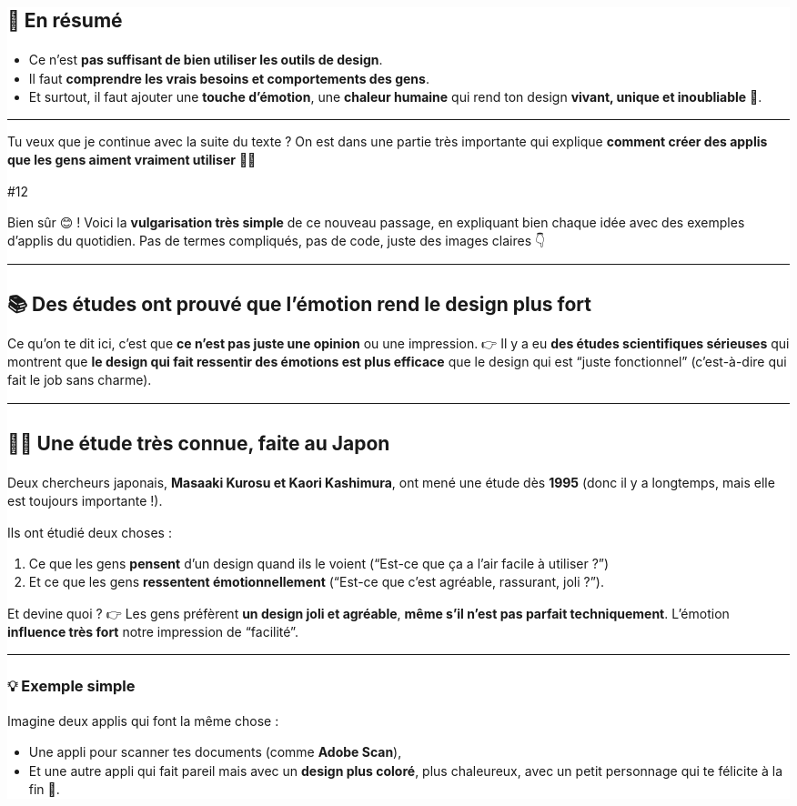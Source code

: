 
## 📲 En résumé

* Ce n’est **pas suffisant de bien utiliser les outils de design**.
* Il faut **comprendre les vrais besoins et comportements des gens**.
* Et surtout, il faut ajouter une **touche d’émotion**, une **chaleur humaine** qui rend ton design **vivant, unique et inoubliable** 💛.

---

Tu veux que je continue avec la suite du texte ? On est dans une partie très importante qui explique **comment créer des applis que les gens aiment vraiment utiliser** 📱✨


#12

Bien sûr 😊 ! Voici la **vulgarisation très simple** de ce nouveau passage, en expliquant bien chaque idée avec des exemples d’applis du quotidien. Pas de termes compliqués, pas de code, juste des images claires 👇

---

## 📚 Des études ont prouvé que l’émotion rend le design plus fort

Ce qu’on te dit ici, c’est que **ce n’est pas juste une opinion** ou une impression.
👉 Il y a eu **des études scientifiques sérieuses** qui montrent que **le design qui fait ressentir des émotions est plus efficace** que le design qui est “juste fonctionnel” (c’est-à-dire qui fait le job sans charme).

---

## 👩‍🔬 Une étude très connue, faite au Japon

Deux chercheurs japonais, **Masaaki Kurosu et Kaori Kashimura**, ont mené une étude dès **1995** (donc il y a longtemps, mais elle est toujours importante !).

Ils ont étudié deux choses :

1. Ce que les gens **pensent** d’un design quand ils le voient (“Est-ce que ça a l’air facile à utiliser ?”)
2. Et ce que les gens **ressentent émotionnellement** (“Est-ce que c’est agréable, rassurant, joli ?”).

Et devine quoi ?
👉 Les gens préfèrent **un design joli et agréable**, **même s’il n’est pas parfait techniquement**.
L’émotion **influence très fort** notre impression de “facilité”.

---

### 💡 Exemple simple

Imagine deux applis qui font la même chose :

* Une appli pour scanner tes documents (comme **Adobe Scan**),
* Et une autre appli qui fait pareil mais avec un **design plus coloré**, plus chaleureux, avec un petit personnage qui te félicite à la fin 🥳.
